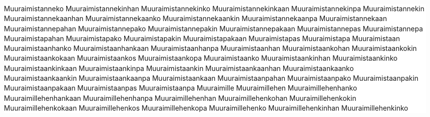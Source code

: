 Muuraimistanneko
Muuraimistannekinhan
Muuraimistannekinko
Muuraimistannekinkaan
Muuraimistannekinpa
Muuraimistannekin
Muuraimistannekaanhan
Muuraimistannekaanko
Muuraimistannekaankin
Muuraimistannekaanpa
Muuraimistannekaan
Muuraimistannepahan
Muuraimistannepako
Muuraimistannepakin
Muuraimistannepakaan
Muuraimistannepas
Muuraimistannepa
Muuraimistapahan
Muuraimistapako
Muuraimistapakin
Muuraimistapakaan
Muuraimistapas
Muuraimistapa
Muuraimistaan
Muuraimistaanhanko
Muuraimistaanhankaan
Muuraimistaanhanpa
Muuraimistaanhan
Muuraimistaankohan
Muuraimistaankokin
Muuraimistaankokaan
Muuraimistaankos
Muuraimistaankopa
Muuraimistaanko
Muuraimistaankinhan
Muuraimistaankinko
Muuraimistaankinkaan
Muuraimistaankinpa
Muuraimistaankin
Muuraimistaankaanhan
Muuraimistaankaanko
Muuraimistaankaankin
Muuraimistaankaanpa
Muuraimistaankaan
Muuraimistaanpahan
Muuraimistaanpako
Muuraimistaanpakin
Muuraimistaanpakaan
Muuraimistaanpas
Muuraimistaanpa
Muuraimille
Muuraimillehen
Muuraimillehenhanko
Muuraimillehenhankaan
Muuraimillehenhanpa
Muuraimillehenhan
Muuraimillehenkohan
Muuraimillehenkokin
Muuraimillehenkokaan
Muuraimillehenkos
Muuraimillehenkopa
Muuraimillehenko
Muuraimillehenkinhan
Muuraimillehenkinko